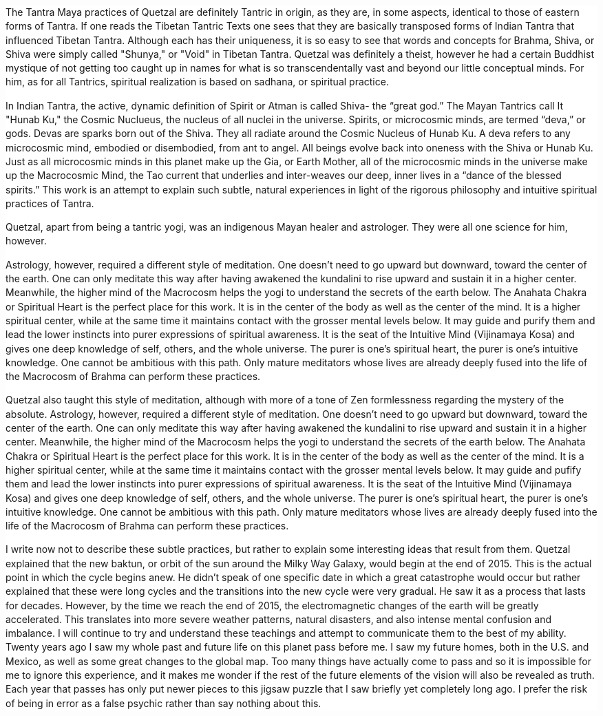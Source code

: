 The Tantra Maya practices of Quetzal are definitely Tantric in origin, as they are, in some aspects, identical to those of eastern forms of Tantra.  If one reads the Tibetan Tantric Texts one sees that they are basically transposed forms of Indian Tantra that influenced Tibetan Tantra.  Although each has their uniqueness, it is so easy to see that words and concepts for Brahma, Shiva, or Shiva were simply called "Shunya," or "Void" in Tibetan Tantra.  Quetzal was definitely a theist, however he had a certain Buddhist mystique of not getting too caught up in names for what is so transcendentally vast and beyond our little conceptual minds.  For him, as for all Tantrics, spiritual realization is based on sadhana, or spiritual practice.
    
In Indian Tantra, the active, dynamic definition of Spirit or Atman is called Shiva- the “great god.” The Mayan Tantrics call It "Hunab Ku," the Cosmic Nuclueus, the nucleus of all nuclei in the universe.   Spirits, or microcosmic minds, are termed “deva,” or gods.  Devas are sparks born out of the Shiva. They all radiate around the Cosmic Nucleus of Hunab Ku.  A deva refers to any microcosmic mind, embodied or disembodied, from ant to angel. All beings evolve back into oneness with the Shiva or Hunab Ku.  Just as all microcosmic minds in this planet make up the Gia, or Earth Mother, all of the microcosmic minds in the universe make up the Macrocosmic Mind, the Tao current that underlies and inter-weaves our deep, inner lives in a “dance of the blessed spirits.” This work is an attempt to explain such subtle, natural experiences in light of the rigorous philosophy and intuitive spiritual practices of Tantra.

Quetzal, apart from being a tantric yogi, was an indigenous Mayan healer and astrologer. They were all one science for him, however.

Astrology, however, required a different style of meditation. One doesn’t need to go upward but downward, toward the center of the earth. One can only meditate this way after having awakened the kundalini to rise upward and sustain it in a higher center. Meanwhile, the higher mind of the Macrocosm helps the yogi to understand the secrets of the earth below. The Anahata Chakra or Spiritual Heart is the perfect place for this work. It is in the center of the body as well as the center of the mind. It is a higher spiritual center, while at the same time it maintains contact with the grosser mental levels below. It may guide and purify them and lead the lower instincts into purer expressions of spiritual awareness. It is the seat of the Intuitive Mind (Vijinamaya Kosa) and gives one deep knowledge of self, others, and the whole universe. The purer is one’s spiritual heart, the purer is one’s intuitive knowledge. One cannot be ambitious with this path. Only mature meditators whose lives are already deeply fused into the life of the Macrocosm of Brahma can perform these practices.

Quetzal also taught this style of meditation, although with more of a tone of Zen formlessness regarding the mystery of the absolute. Astrology, however, required a different style of meditation. One doesn’t need to go upward but downward, toward the center of the earth. One can only meditate this way after having awakened the kundalini to rise upward and sustain it in a higher center. Meanwhile, the higher mind of the Macrocosm helps the yogi to understand the secrets of the earth below. The Anahata Chakra or Spiritual Heart is the perfect place for this work. It is in the center of the body as well as the center of the mind. It is a higher spiritual center, while at the same time it maintains contact with the grosser mental levels below. It may guide and pufify them and lead the lower instincts into purer expressions of spiritual awareness. It is the seat of the Intuitive Mind (Vijinamaya Kosa) and gives one deep knowledge of self, others, and the whole universe. The purer is one’s spiritual heart, the purer is one’s intuitive knowledge. One cannot be ambitious with this path. Only mature meditators whose lives are already deeply fused into the life of the Macrocosm of Brahma can perform these practices.

I write now not to describe these subtle practices, but rather to explain some interesting ideas that result from them. Quetzal explained that the new baktun, or orbit of the sun around the Milky Way Galaxy, would begin at the end of 2015. This is the actual point in which the cycle begins anew. He didn’t speak of one specific date in which a great catastrophe would occur but rather explained that these were long cycles and the transitions into the new cycle were very gradual. He saw it as a process that lasts for decades. However, by the time we reach the end of 2015, the electromagnetic changes of the earth will be greatly accelerated. This translates into more severe weather patterns, natural disasters, and also intense mental confusion and imbalance. I will continue to try and understand these teachings and attempt to communicate them to the best of my ability. Twenty years ago I saw my whole past and future life on this planet pass before me. I saw my future homes, both in the U.S. and Mexico, as well as some great changes to the global map. Too many things have actually come to pass and so it is impossible for me to ignore this experience, and it makes me wonder if the rest of the future elements of the vision will also be revealed as truth. Each year that passes has only put newer pieces to this jigsaw puzzle that I saw briefly yet completely long ago. I prefer the risk of being in error as a false psychic rather than say nothing about this.
